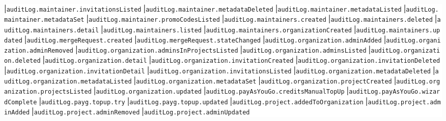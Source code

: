 |`auditLog.maintainer.invitationsListed`
|`auditLog.maintainer.metadataDeleted`
|`auditLog.maintainer.metadataListed`
|`auditLog.maintainer.metadataSet`
|`auditLog.maintainer.promoCodesListed`
|`auditLog.maintainers.created`
|`auditLog.maintainers.deleted`
|`auditLog.maintainers.detail`
|`auditLog.maintainers.listed`
|`auditLog.maintainers.organizationCreated`
|`auditLog.maintainers.updated`
|`auditLog.mergeRequest.created`
|`auditLog.mergeRequest.stateChanged`
|`auditLog.organization.adminAdded`
|`auditLog.organization.adminRemoved`
|`auditLog.organization.adminsInProjectsListed`
|`auditLog.organization.adminsListed`
|`auditLog.organization.deleted`
|`auditLog.organization.detail`
|`auditLog.organization.invitationCreated`
|`auditLog.organization.invitationDeleted`
|`auditLog.organization.invitationDetail`
|`auditLog.organization.invitationsListed`
|`auditLog.organization.metadataDeleted`
|`auditLog.organization.metadataListed`
|`auditLog.organization.metadataSet`
|`auditLog.organization.projectCreated`
|`auditLog.organization.projectsListed`
|`auditLog.organization.updated`
|`auditLog.payAsYouGo.creditsManualTopUp`
|`auditLog.payAsYouGo.wizardComplete`
|`auditLog.payg.topup.try`
|`auditLog.payg.topup.updated`
|`auditLog.project.addedToOrganization`
|`auditLog.project.adminAdded`
|`auditLog.project.adminRemoved`
|`auditLog.project.adminUpdated`